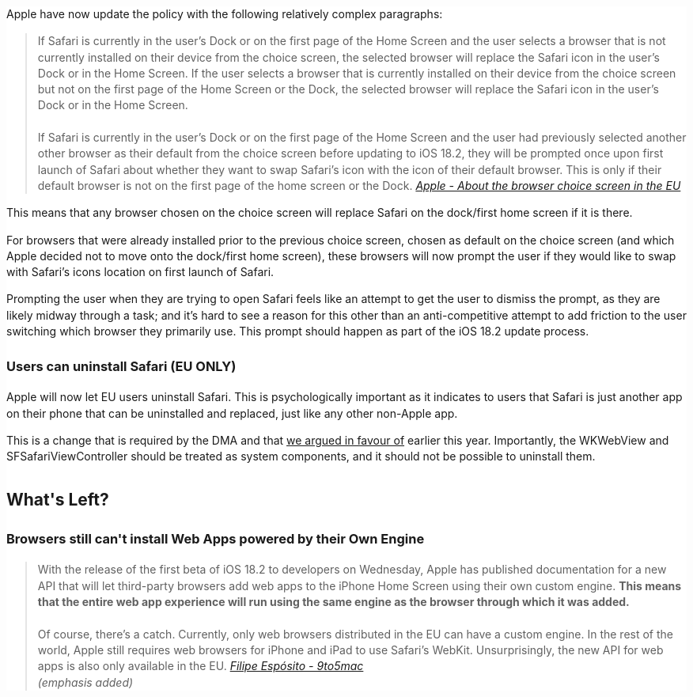 Apple have now update the policy with the following relatively complex paragraphs:

> If Safari is currently in the user’s Dock or on the first page of the Home Screen and the user selects a browser that is not currently installed on their device from the choice screen, the selected browser will replace the Safari icon in the user’s Dock or in the Home Screen. If the user selects a browser that is currently installed on their device from the choice screen but not on the first page of the Home Screen or the Dock, the selected browser will replace the Safari icon in the user’s Dock or in the Home Screen. <br><br>
> If Safari is currently in the user’s Dock or on the first page of the Home Screen and the user had previously selected another other browser as their default from the choice screen before updating to iOS 18.2, they will be prompted once upon first launch of Safari about whether they want to swap Safari’s icon with the icon of their default browser. This is only if their default browser is not on the first page of the home screen or the Dock.
> <cite>[Apple - About the browser choice screen in the EU](https://developer.apple.com/support/browser-choice-screen/)</cite>

This means that any browser chosen on the choice screen will replace Safari on the dock/first home screen if it is there.

For browsers that were already installed prior to the previous choice screen, chosen as default on the choice screen (and which Apple decided not to move onto the dock/first home screen), these browsers will now prompt the user if they would like to swap with Safari’s icons location on first launch of Safari.

Prompting the user when they are trying to open Safari feels like an attempt to get the user to dismiss the prompt, as they are likely midway through a task; and it’s hard to see a reason for this other than an anti-competitive attempt to add friction to the user switching which browser they primarily use. This prompt should happen as part of the iOS 18.2 update process.

### Users can uninstall Safari (EU ONLY)

Apple will now let EU users uninstall Safari. This is psychologically important as it indicates to users that Safari is just another app on their phone that can be uninstalled and replaced, just like any other non-Apple app.

This is a change that is required by the DMA and that [we argued in favour of](https://open-web-advocacy.org/apple-dma-review/#safari-is-not-uninstallable) earlier this year. Importantly, the WKWebView and SFSafariViewController should be treated as system components, and it should not be possible to uninstall them.

## What's Left?

### Browsers still can't install Web Apps powered by their Own Engine

> With the release of the first beta of iOS 18.2 to developers on Wednesday, Apple has published documentation for a new API that will let third-party browsers add web apps to the iPhone Home Screen using their own custom engine. **This means that the entire web app experience will run using the same engine as the browser through which it was added.**<br><br>
> Of course, there’s a catch. Currently, only web browsers distributed in the EU can have a custom engine. In the rest of the world, Apple still requires web browsers for iPhone and iPad to use Safari’s WebKit. Unsurprisingly, the new API for web apps is also only available in the EU.
> <cite>[Filipe Espósito - 9to5mac](https://9to5mac.com/2024/10/23/ios-18-2-web-apps-browser-engine-in-the-eu/)<br>(emphasis added)</cite>
